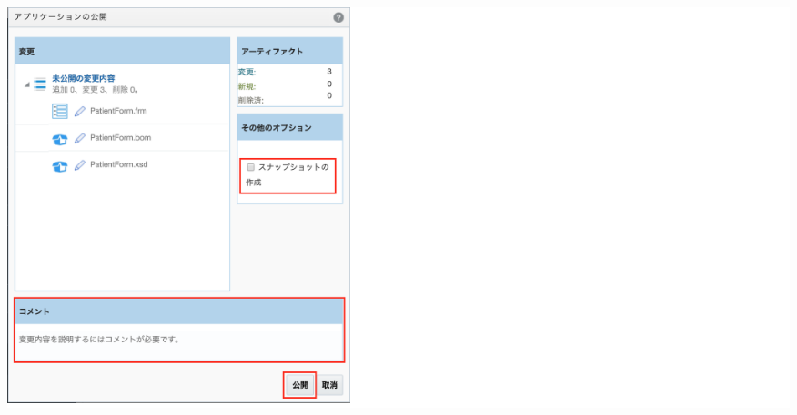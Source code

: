 <img src="https://raw.githubusercontent.com/anishi1222/IntegrationCloud/images/DynamicProcess-Tutorial/image59.png" style="width:3.93346in;height:4.54173in" />
